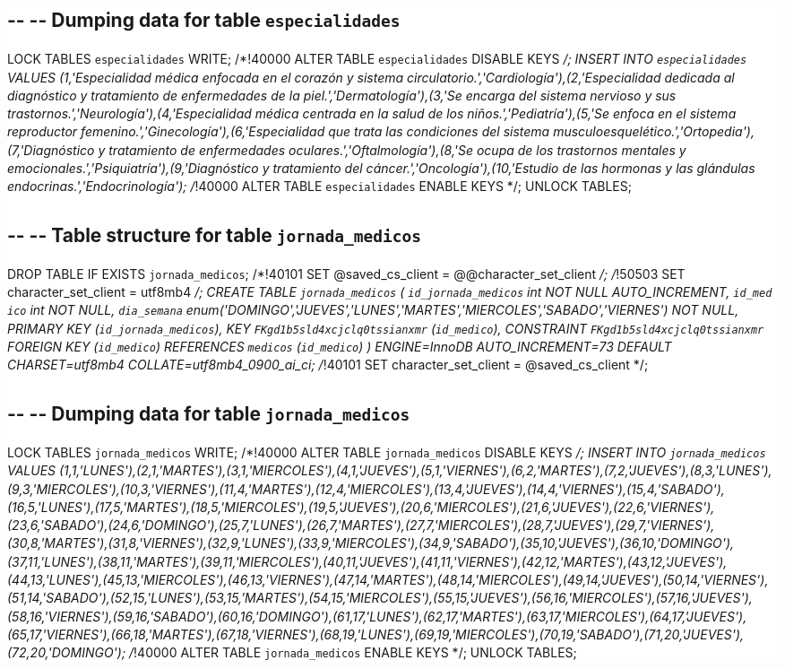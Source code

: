 --
-- Dumping data for table `especialidades`
--

LOCK TABLES `especialidades` WRITE;
/*!40000 ALTER TABLE `especialidades` DISABLE KEYS */;
INSERT INTO `especialidades` VALUES (1,'Especialidad médica enfocada en el corazón y sistema circulatorio.','Cardiología'),(2,'Especialidad dedicada al diagnóstico y tratamiento de enfermedades de la piel.','Dermatología'),(3,'Se encarga del sistema nervioso y sus trastornos.','Neurología'),(4,'Especialidad médica centrada en la salud de los niños.','Pediatría'),(5,'Se enfoca en el sistema reproductor femenino.','Ginecología'),(6,'Especialidad que trata las condiciones del sistema musculoesquelético.','Ortopedia'),(7,'Diagnóstico y tratamiento de enfermedades oculares.','Oftalmología'),(8,'Se ocupa de los trastornos mentales y emocionales.','Psiquiatría'),(9,'Diagnóstico y tratamiento del cáncer.','Oncología'),(10,'Estudio de las hormonas y las glándulas endocrinas.','Endocrinología');
/*!40000 ALTER TABLE `especialidades` ENABLE KEYS */;
UNLOCK TABLES;

--
-- Table structure for table `jornada_medicos`
--

DROP TABLE IF EXISTS `jornada_medicos`;
/*!40101 SET @saved_cs_client     = @@character_set_client */;
/*!50503 SET character_set_client = utf8mb4 */;
CREATE TABLE `jornada_medicos` (
  `id_jornada_medicos` int NOT NULL AUTO_INCREMENT,
  `id_medico` int NOT NULL,
  `dia_semana` enum('DOMINGO','JUEVES','LUNES','MARTES','MIERCOLES','SABADO','VIERNES') NOT NULL,
  PRIMARY KEY (`id_jornada_medicos`),
  KEY `FKgd1b5sld4xcjclq0tssianxmr` (`id_medico`),
  CONSTRAINT `FKgd1b5sld4xcjclq0tssianxmr` FOREIGN KEY (`id_medico`) REFERENCES `medicos` (`id_medico`)
) ENGINE=InnoDB AUTO_INCREMENT=73 DEFAULT CHARSET=utf8mb4 COLLATE=utf8mb4_0900_ai_ci;
/*!40101 SET character_set_client = @saved_cs_client */;

--
-- Dumping data for table `jornada_medicos`
--

LOCK TABLES `jornada_medicos` WRITE;
/*!40000 ALTER TABLE `jornada_medicos` DISABLE KEYS */;
INSERT INTO `jornada_medicos` VALUES (1,1,'LUNES'),(2,1,'MARTES'),(3,1,'MIERCOLES'),(4,1,'JUEVES'),(5,1,'VIERNES'),(6,2,'MARTES'),(7,2,'JUEVES'),(8,3,'LUNES'),(9,3,'MIERCOLES'),(10,3,'VIERNES'),(11,4,'MARTES'),(12,4,'MIERCOLES'),(13,4,'JUEVES'),(14,4,'VIERNES'),(15,4,'SABADO'),(16,5,'LUNES'),(17,5,'MARTES'),(18,5,'MIERCOLES'),(19,5,'JUEVES'),(20,6,'MIERCOLES'),(21,6,'JUEVES'),(22,6,'VIERNES'),(23,6,'SABADO'),(24,6,'DOMINGO'),(25,7,'LUNES'),(26,7,'MARTES'),(27,7,'MIERCOLES'),(28,7,'JUEVES'),(29,7,'VIERNES'),(30,8,'MARTES'),(31,8,'VIERNES'),(32,9,'LUNES'),(33,9,'MIERCOLES'),(34,9,'SABADO'),(35,10,'JUEVES'),(36,10,'DOMINGO'),(37,11,'LUNES'),(38,11,'MARTES'),(39,11,'MIERCOLES'),(40,11,'JUEVES'),(41,11,'VIERNES'),(42,12,'MARTES'),(43,12,'JUEVES'),(44,13,'LUNES'),(45,13,'MIERCOLES'),(46,13,'VIERNES'),(47,14,'MARTES'),(48,14,'MIERCOLES'),(49,14,'JUEVES'),(50,14,'VIERNES'),(51,14,'SABADO'),(52,15,'LUNES'),(53,15,'MARTES'),(54,15,'MIERCOLES'),(55,15,'JUEVES'),(56,16,'MIERCOLES'),(57,16,'JUEVES'),(58,16,'VIERNES'),(59,16,'SABADO'),(60,16,'DOMINGO'),(61,17,'LUNES'),(62,17,'MARTES'),(63,17,'MIERCOLES'),(64,17,'JUEVES'),(65,17,'VIERNES'),(66,18,'MARTES'),(67,18,'VIERNES'),(68,19,'LUNES'),(69,19,'MIERCOLES'),(70,19,'SABADO'),(71,20,'JUEVES'),(72,20,'DOMINGO');
/*!40000 ALTER TABLE `jornada_medicos` ENABLE KEYS */;
UNLOCK TABLES;
